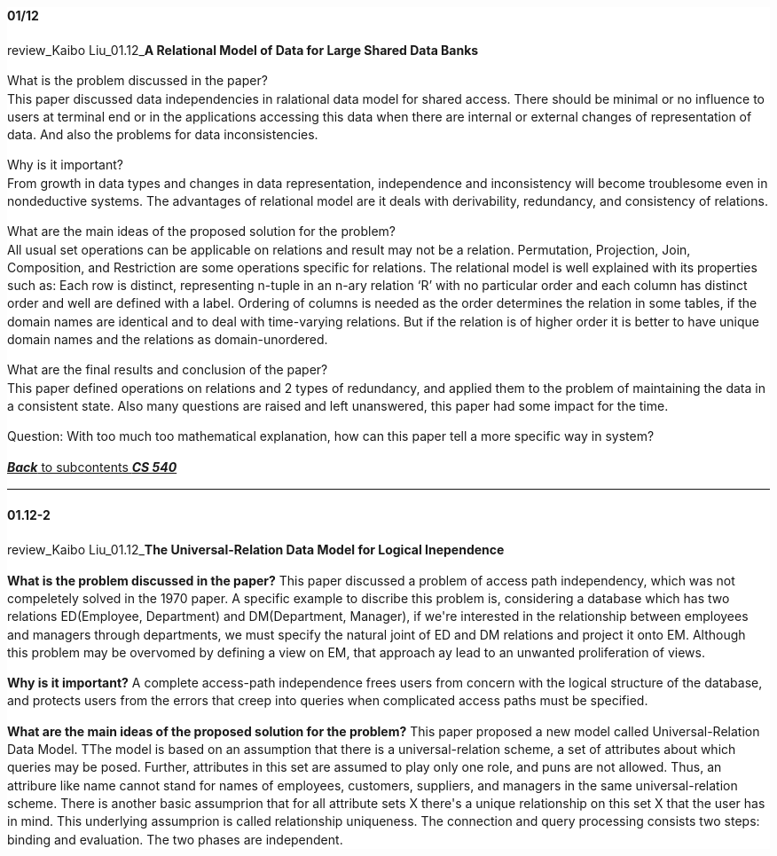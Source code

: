 
#### 01/12
review_Kaibo Liu_01.12_**A Relational Model of Data for Large Shared Data Banks**

What is the problem discussed in the paper?  
This paper discussed data independencies in ralational data model for shared access. There should be minimal or no influence to users at terminal end or in the applications accessing this data when there are internal or external changes of representation of data. And also the problems for data inconsistencies.

Why is it important?  
From growth in data types and changes in data representation, independence and inconsistency will become troublesome even in nondeductive systems. The advantages of relational model are it deals with derivability, redundancy, and consistency of relations.

What are the main ideas of the proposed solution for the problem?  
All usual set operations can be applicable on relations and result may not be a relation. Permutation, Projection, Join, Composition, and Restriction are some operations specific for relations. The relational model is well explained with its properties such as: Each row is distinct, representing n-tuple in an n-ary relation ‘R’ with no particular order and each column has distinct order and well are defined with a label. Ordering of columns is needed as the order determines the relation in some tables, if the domain names are identical and to deal with time-varying relations. But if the relation is of higher order it is better to have unique domain names and the relations as domain-unordered.

What are the final results and conclusion of the paper?  
This paper defined operations on relations and 2 types of redundancy, and applied them to the problem of maintaining the data in a consistent state. Also many questions are raised and left unanswered, this paper had some impact for the time.

Question: With too much too mathematical explanation, how can this paper tell a more specific way in system?

[***Back*** to subcontents ***CS 540***](#cs-540-database-managerment)

---

#### 01.12-2
review_Kaibo Liu_01.12_**The Universal-Relation Data Model for Logical Inependence**

**What is the problem discussed in the paper?**
This paper discussed a problem of access path independency, which was not compeletely solved in the 1970 paper. A specific example to discribe this problem is, considering a database which has two relations ED(Employee, Department) and DM(Department, Manager), if we're interested in the relationship between employees and managers through departments, we must specify the natural joint of ED and DM relations and project it onto EM. Although this problem may be overvomed by defining a view on EM, that approach ay lead to an unwanted proliferation of views.

**Why is it important?**
A complete access-path independence frees users from concern with the logical structure of the database, and protects users from the errors that creep into queries when complicated access paths must be specified.

**What are the main ideas of the proposed solution for the problem?**
This paper proposed a new model called Universal-Relation Data Model. TThe model is based on an assumption that there is a universal-relation scheme, a set of attributes about which queries may be posed. Further, attributes in this set are assumed to play only one role, and puns are not allowed. Thus, an attribure like name cannot stand for names of employees, customers, suppliers, and managers in the same universal-relation scheme. There is another basic assumprion that for all attribute sets X there's a unique relationship on this set X that the user has in mind. This underlying assumprion is called relationship uniqueness. The connection and query processing consists two steps: binding and evaluation. The two phases are independent.
